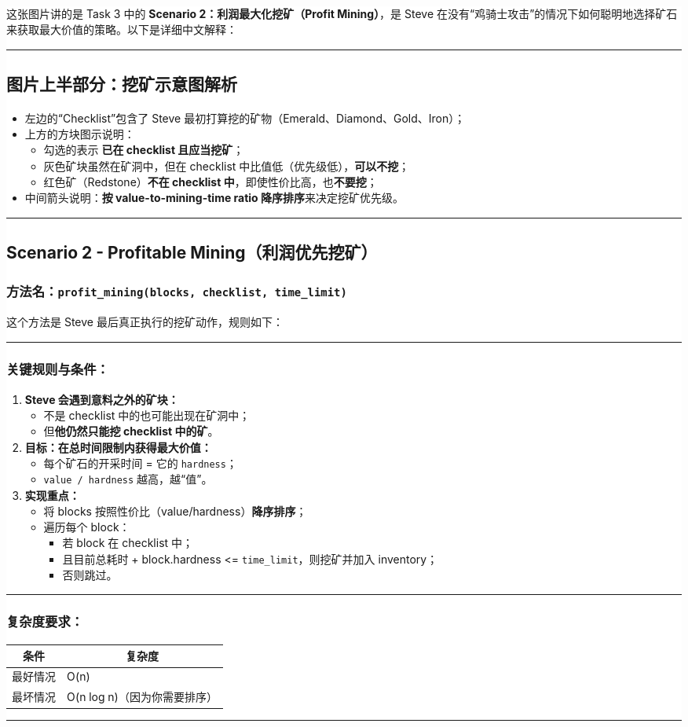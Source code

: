 

这张图片讲的是 Task 3 中的 **Scenario 2：利润最大化挖矿（Profit Mining）**，是 Steve 在没有“鸡骑士攻击”的情况下如何聪明地选择矿石来获取最大价值的策略。以下是详细中文解释：

------

## **图片上半部分：挖矿示意图解析**

- 左边的“Checklist”包含了 Steve 最初打算挖的矿物（Emerald、Diamond、Gold、Iron）；
- 上方的方块图示说明：
  - 勾选的表示 **已在 checklist 且应当挖矿**；
  - 灰色矿块虽然在矿洞中，但在 checklist 中比值低（优先级低），**可以不挖**；
  - 红色矿（Redstone）**不在 checklist 中**，即使性价比高，也**不要挖**；
- 中间箭头说明：**按 value-to-mining-time ratio 降序排序**来决定挖矿优先级。

------

## **Scenario 2 - Profitable Mining（利润优先挖矿）**

### **方法名：`profit_mining(blocks, checklist, time_limit)`**

这个方法是 Steve 最后真正执行的挖矿动作，规则如下：

------

### **关键规则与条件：**

1. **Steve 会遇到意料之外的矿块：**
   - 不是 checklist 中的也可能出现在矿洞中；
   - 但**他仍然只能挖 checklist 中的矿**。
2. **目标：在总时间限制内获得最大价值：**
   - 每个矿石的开采时间 = 它的 `hardness`；
   - `value / hardness` 越高，越“值”。
3. **实现重点：**
   - 将 blocks 按照性价比（value/hardness）**降序排序**；
   - 遍历每个 block：
     - 若 block 在 checklist 中；
     - 且目前总耗时 + block.hardness <= `time_limit`，则挖矿并加入 inventory；
     - 否则跳过。

------

### **复杂度要求：**

| 条件     | 复杂度                       |
| -------- | ---------------------------- |
| 最好情况 | O(n)                         |
| 最坏情况 | O(n log n)（因为你需要排序） |

------
